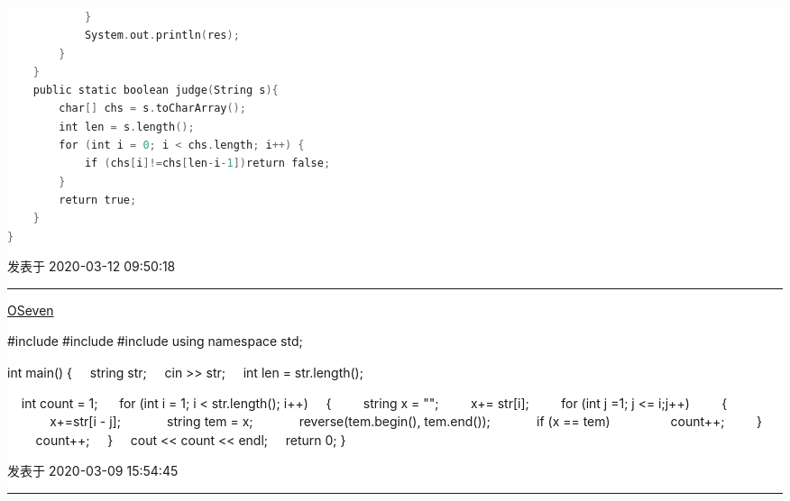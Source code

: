 ```cpp
            }
            System.out.println(res);
        }
    }
    public static boolean judge(String s){
        char[] chs = s.toCharArray();
        int len = s.length();
        for (int i = 0; i < chs.length; i++) {
            if (chs[i]!=chs[len-i-1])return false;
        }
        return true;
    }
}
```

发表于 2020-03-12 09:50:18

* * *

[OSeven](https://www.nowcoder.com/profile/404946923)

#include <iostream>
#include <string>
#include <algorithm>
using namespace std;

int main()
{
    string str;
    cin >> str;
    int len = str.length();

    int count = 1; 
    for (int i = 1; i < str.length(); i++)
    {
        string x = "";
        x+= str[i];
        for (int j =1; j <= i;j++)
        {
            x+=str[i - j];
            string tem = x;
            reverse(tem.begin(), tem.end());
            if (x == tem)
                count++;
        }
        count++;
    }
    cout << count << endl;
    return 0;
}

发表于 2020-03-09 15:54:45

* * *
